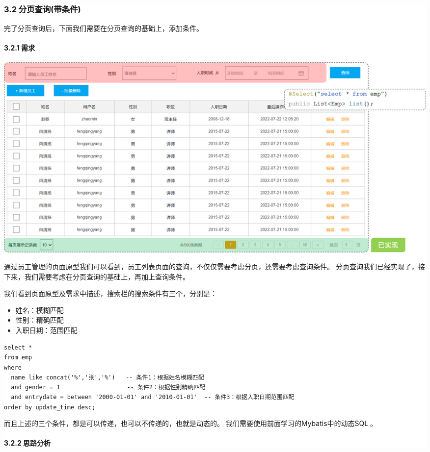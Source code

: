 





### 3.2 分页查询(带条件)

完了分页查询后，下面我们需要在分页查询的基础上，添加条件。

#### 3.2.1 需求

![image-20221215175639974](assets/image-20221215175639974.png)

通过员工管理的页面原型我们可以看到，员工列表页面的查询，不仅仅需要考虑分页，还需要考虑查询条件。 分页查询我们已经实现了，接下来，我们需要考虑在分页查询的基础上，再加上查询条件。

我们看到页面原型及需求中描述，搜索栏的搜索条件有三个，分别是：

- 姓名：模糊匹配
- 性别：精确匹配
- 入职日期：范围匹配

~~~mysql
select * 
from emp
where 
  name like concat('%','张','%')   -- 条件1：根据姓名模糊匹配
  and gender = 1                   -- 条件2：根据性别精确匹配
  and entrydate = between '2000-01-01' and '2010-01-01'  -- 条件3：根据入职日期范围匹配
order by update_time desc;
~~~

而且上述的三个条件，都是可以传递，也可以不传递的，也就是动态的。 我们需要使用前面学习的Mybatis中的动态SQL 。



#### 3.2.2 思路分析
